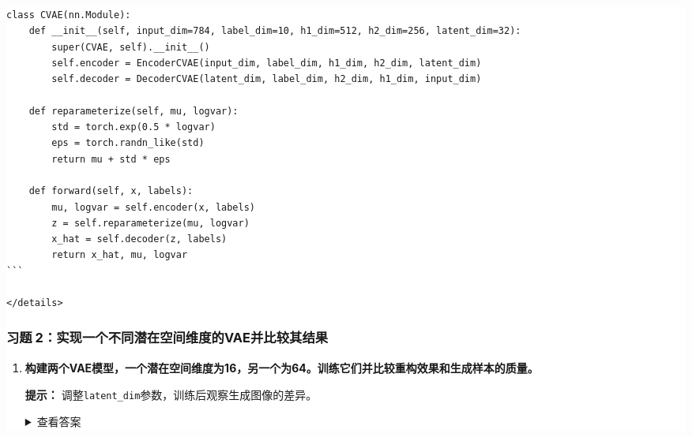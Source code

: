     class CVAE(nn.Module):
        def __init__(self, input_dim=784, label_dim=10, h1_dim=512, h2_dim=256, latent_dim=32):
            super(CVAE, self).__init__()
            self.encoder = EncoderCVAE(input_dim, label_dim, h1_dim, h2_dim, latent_dim)
            self.decoder = DecoderCVAE(latent_dim, label_dim, h2_dim, h1_dim, input_dim)
        
        def reparameterize(self, mu, logvar):
            std = torch.exp(0.5 * logvar)
            eps = torch.randn_like(std)
            return mu + std * eps
        
        def forward(self, x, labels):
            mu, logvar = self.encoder(x, labels)
            z = self.reparameterize(mu, logvar)
            x_hat = self.decoder(z, labels)
            return x_hat, mu, logvar
    ```

    </details>

### **习题 2：实现一个不同潜在空间维度的VAE并比较其结果**

1. **构建两个VAE模型，一个潜在空间维度为16，另一个为64。训练它们并比较重构效果和生成样本的质量。**

    **提示：** 调整`latent_dim`参数，训练后观察生成图像的差异。

    <details>
    <summary>查看答案</summary>

    **参考答案：**

    ```python
    # 定义两个VAE模型
    latent_dim1 = 16
    latent_dim2 = 64

    model1 = VAE(input_dim, h1_dim, h2_dim, latent_dim1).to(device)
    model2 = VAE(input_dim, h1_dim, h2_dim, latent_dim2).to(device)

    optimizer1 = optim.Adam(model1.parameters(), lr=learning_rate)
    optimizer2 = optim.Adam(model2.parameters(), lr=learning_rate)

    # 定义相同的训练过程
    def train_vae(model, optimizer, train_loader, num_epochs, beta):
        model.train()
        for epoch in range(num_epochs):
            train_loss = 0
            for batch_idx, (data, _) in enumerate(train_loader):
                data = data.view(-1, input_dim).to(device)
                optimizer.zero_grad()
                x_hat, mu, logvar = model(data)
                loss = loss_function(data, x_hat, mu, logvar, beta)
                loss.backward()
                optimizer.step()
                train_loss += loss.item()
            